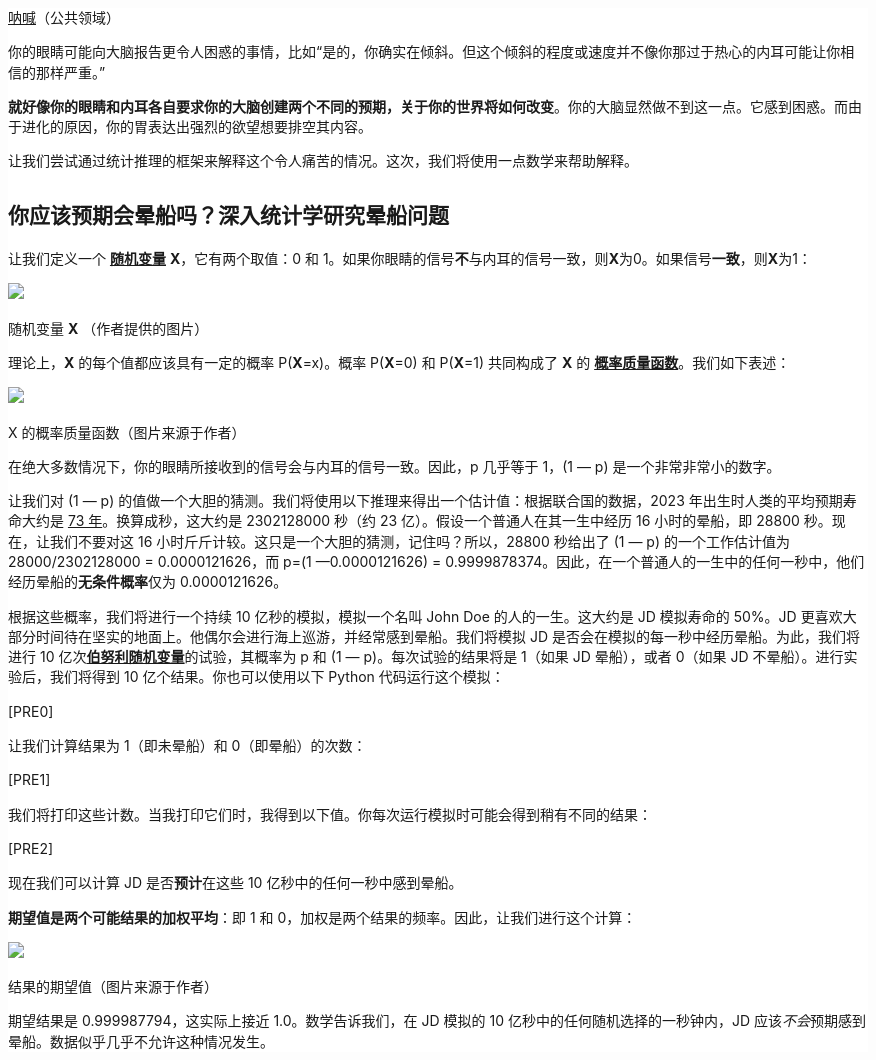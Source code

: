 [呐喊](https://commons.wikimedia.org/wiki/File:Edvard_Munch_-_The_Scream_-_Google_Art_Project.jpg)（公共领域）

你的眼睛可能向大脑报告更令人困惑的事情，比如“是的，你确实在倾斜。但这个倾斜的程度或速度并不像你那过于热心的内耳可能让你相信的那样严重。”

**就好像你的眼睛和内耳各自要求你的大脑创建两个不同的预期，关于你的世界将如何改变**。你的大脑显然做不到这一点。它感到困惑。而由于进化的原因，你的胃表达出强烈的欲望想要排空其内容。

让我们尝试通过统计推理的框架来解释这个令人痛苦的情况。这次，我们将使用一点数学来帮助解释。

## 你应该预期会晕船吗？深入统计学研究晕船问题

让我们定义一个 [**随机变量**](https://medium.com/towards-data-science/the-aspiring-statisticans-introduction-to-random-variables-7b26a057a89a) **X**，它有两个取值：0 和 1。如果你眼睛的信号**不**与内耳的信号一致，则**X**为0。如果信号**一致**，则**X**为1：

![](../Images/f74a9705ed2619d01a6d72cecee0ebd4.png)

随机变量 **X** （作者提供的图片）

理论上，**X** 的每个值都应该具有一定的概率 P(**X**=x)。概率 P(**X**=0) 和 P(**X**=1) 共同构成了 **X** 的 [**概率质量函数**](https://medium.com/towards-data-science/the-aspiring-statisticans-introduction-to-random-variables-7b26a057a89a)。我们如下表述：

![](../Images/92aeea6f530ff74e1464d4a901681056.png)

X 的概率质量函数（图片来源于作者）

在绝大多数情况下，你的眼睛所接收到的信号会与内耳的信号一致。因此，p 几乎等于 1，(1 — p) 是一个非常非常小的数字。

让我们对 (1 — p) 的值做一个大胆的猜测。我们将使用以下推理来得出一个估计值：根据联合国的数据，2023 年出生时人类的平均预期寿命大约是 [73 年](https://population.un.org/wpp/Graphs/Probabilistic/EX/BothSexes/900)。换算成秒，这大约是 2302128000 秒（约 23 亿）。假设一个普通人在其一生中经历 16 小时的晕船，即 28800 秒。现在，让我们不要对这 16 小时斤斤计较。这只是一个大胆的猜测，记住吗？所以，28800 秒给出了 (1 — p) 的一个工作估计值为 28000/2302128000 = 0.0000121626，而 p=(1 —0.0000121626) = 0.9999878374。因此，在一个普通人的一生中的任何一秒中，他们经历晕船的**无条件概率**仅为 0.0000121626。

根据这些概率，我们将进行一个持续 10 亿秒的模拟，模拟一个名叫 John Doe 的人的一生。这大约是 JD 模拟寿命的 50%。JD 更喜欢大部分时间待在坚实的地面上。他偶尔会进行海上巡游，并经常感到晕船。我们将模拟 JD 是否会在模拟的每一秒中经历晕船。为此，我们将进行 10 亿次[**伯努利随机变量**](https://en.wikipedia.org/wiki/Bernoulli_distribution)的试验，其概率为 p 和 (1 — p)。每次试验的结果将是 1（如果 JD 晕船），或者 0（如果 JD 不晕船）。进行实验后，我们将得到 10 亿个结果。你也可以使用以下 Python 代码运行这个模拟：

[PRE0]

让我们计算结果为 1（即未晕船）和 0（即晕船）的次数：

[PRE1]

我们将打印这些计数。当我打印它们时，我得到以下值。你每次运行模拟时可能会得到稍有不同的结果：

[PRE2]

现在我们可以计算 JD 是否**预计**在这些 10 亿秒中的任何一秒中感到晕船。

**期望值是两个可能结果的加权平均**：即 1 和 0，加权是两个结果的频率。因此，让我们进行这个计算：

![](../Images/c3267f02e1258237aa5e3bd71a672581.png)

结果的期望值（图片来源于作者）

期望结果是 0.999987794，这实际上接近 1.0。数学告诉我们，在 JD 模拟的 10 亿秒中的任何随机选择的一秒钟内，JD 应该*不会*预期感到晕船。数据似乎几乎不允许这种情况发生。
